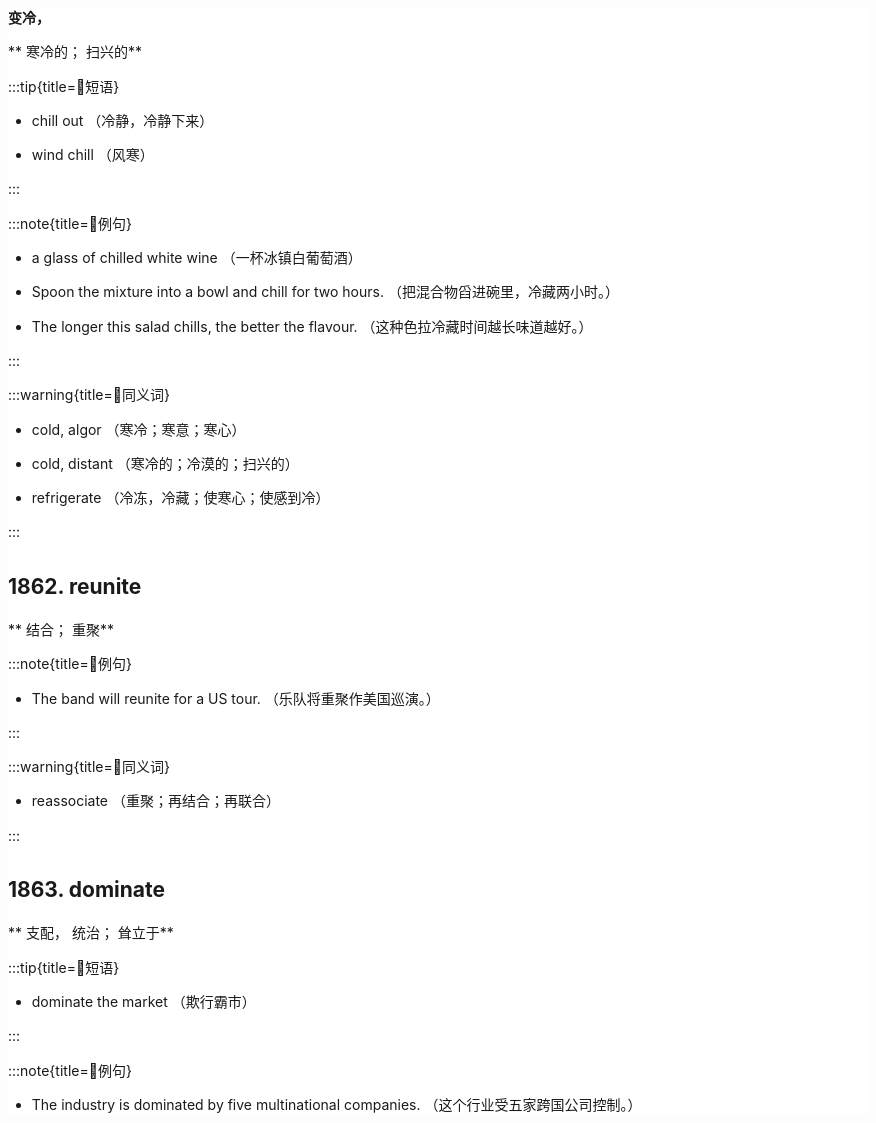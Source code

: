 **变冷，**

** 寒冷的； 扫兴的**

:::tip{title=🤩短语}

- chill out （冷静，冷静下来）

- wind chill （风寒）

:::

:::note{title=🎤例句}

- a glass of chilled white wine （一杯冰镇白葡萄酒）

- Spoon the mixture into a bowl and chill for two hours. （把混合物舀进碗里，冷藏两小时。）

- The longer this salad chills, the better the flavour. （这种色拉冷藏时间越长味道越好。）

:::

:::warning{title=🤔同义词}

- cold, algor （寒冷；寒意；寒心）

- cold, distant （寒冷的；冷漠的；扫兴的）

- refrigerate （冷冻，冷藏；使寒心；使感到冷）

:::


## 1862. reunite

** 结合； 重聚**

:::note{title=🎤例句}

- The band will reunite for a US tour. （乐队将重聚作美国巡演。）

:::

:::warning{title=🤔同义词}

- reassociate （重聚；再结合；再联合）

:::


## 1863. dominate

** 支配， 统治； 耸立于**

:::tip{title=🤩短语}

- dominate the market （欺行霸市）

:::

:::note{title=🎤例句}

- The industry is dominated by five multinational companies. （这个行业受五家跨国公司控制。）
